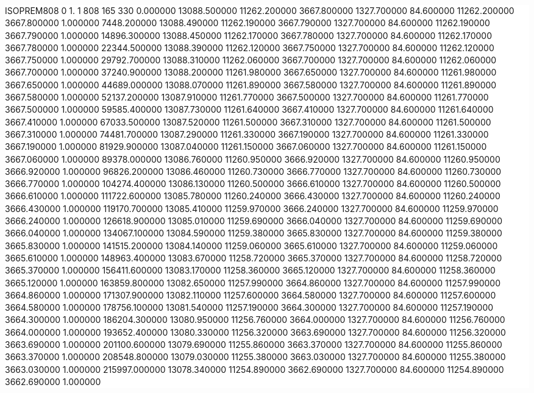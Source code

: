 ISOPREM808
0 1. 1
808 165 330 
    0.000000 13088.500000 11262.200000  3667.800000  1327.700000    84.600000 11262.200000  3667.800000     1.000000
 7448.200000 13088.490000 11262.190000  3667.790000  1327.700000    84.600000 11262.190000  3667.790000     1.000000
14896.300000 13088.450000 11262.170000  3667.780000  1327.700000    84.600000 11262.170000  3667.780000     1.000000
22344.500000 13088.390000 11262.120000  3667.750000  1327.700000    84.600000 11262.120000  3667.750000     1.000000
29792.700000 13088.310000 11262.060000  3667.700000  1327.700000    84.600000 11262.060000  3667.700000     1.000000
37240.900000 13088.200000 11261.980000  3667.650000  1327.700000    84.600000 11261.980000  3667.650000     1.000000
44689.000000 13088.070000 11261.890000  3667.580000  1327.700000    84.600000 11261.890000  3667.580000     1.000000
52137.200000 13087.910000 11261.770000  3667.500000  1327.700000    84.600000 11261.770000  3667.500000     1.000000
59585.400000 13087.730000 11261.640000  3667.410000  1327.700000    84.600000 11261.640000  3667.410000     1.000000
67033.500000 13087.520000 11261.500000  3667.310000  1327.700000    84.600000 11261.500000  3667.310000     1.000000
74481.700000 13087.290000 11261.330000  3667.190000  1327.700000    84.600000 11261.330000  3667.190000     1.000000
81929.900000 13087.040000 11261.150000  3667.060000  1327.700000    84.600000 11261.150000  3667.060000     1.000000
89378.000000 13086.760000 11260.950000  3666.920000  1327.700000    84.600000 11260.950000  3666.920000     1.000000
96826.200000 13086.460000 11260.730000  3666.770000  1327.700000    84.600000 11260.730000  3666.770000     1.000000
104274.400000 13086.130000 11260.500000  3666.610000  1327.700000    84.600000 11260.500000  3666.610000     1.000000
111722.600000 13085.780000 11260.240000  3666.430000  1327.700000    84.600000 11260.240000  3666.430000     1.000000
119170.700000 13085.410000 11259.970000  3666.240000  1327.700000    84.600000 11259.970000  3666.240000     1.000000
126618.900000 13085.010000 11259.690000  3666.040000  1327.700000    84.600000 11259.690000  3666.040000     1.000000
134067.100000 13084.590000 11259.380000  3665.830000  1327.700000    84.600000 11259.380000  3665.830000     1.000000
141515.200000 13084.140000 11259.060000  3665.610000  1327.700000    84.600000 11259.060000  3665.610000     1.000000
148963.400000 13083.670000 11258.720000  3665.370000  1327.700000    84.600000 11258.720000  3665.370000     1.000000
156411.600000 13083.170000 11258.360000  3665.120000  1327.700000    84.600000 11258.360000  3665.120000     1.000000
163859.800000 13082.650000 11257.990000  3664.860000  1327.700000    84.600000 11257.990000  3664.860000     1.000000
171307.900000 13082.110000 11257.600000  3664.580000  1327.700000    84.600000 11257.600000  3664.580000     1.000000
178756.100000 13081.540000 11257.190000  3664.300000  1327.700000    84.600000 11257.190000  3664.300000     1.000000
186204.300000 13080.950000 11256.760000  3664.000000  1327.700000    84.600000 11256.760000  3664.000000     1.000000
193652.400000 13080.330000 11256.320000  3663.690000  1327.700000    84.600000 11256.320000  3663.690000     1.000000
201100.600000 13079.690000 11255.860000  3663.370000  1327.700000    84.600000 11255.860000  3663.370000     1.000000
208548.800000 13079.030000 11255.380000  3663.030000  1327.700000    84.600000 11255.380000  3663.030000     1.000000
215997.000000 13078.340000 11254.890000  3662.690000  1327.700000    84.600000 11254.890000  3662.690000     1.000000